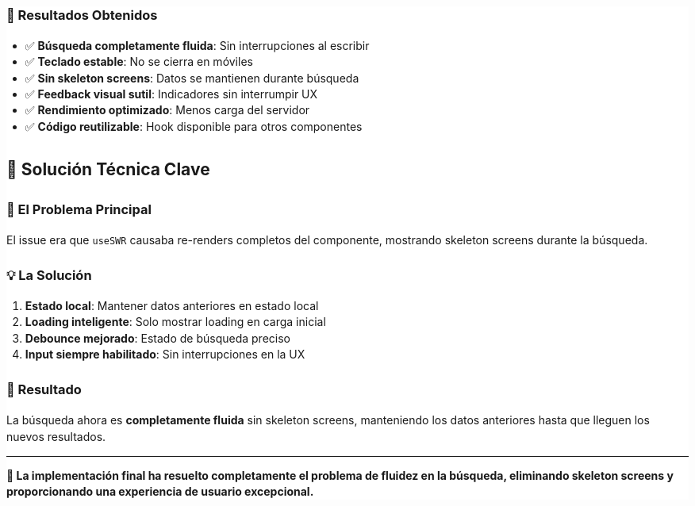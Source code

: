 ### **🎯 Resultados Obtenidos**
- ✅ **Búsqueda completamente fluida**: Sin interrupciones al escribir
- ✅ **Teclado estable**: No se cierra en móviles
- ✅ **Sin skeleton screens**: Datos se mantienen durante búsqueda
- ✅ **Feedback visual sutil**: Indicadores sin interrumpir UX
- ✅ **Rendimiento optimizado**: Menos carga del servidor
- ✅ **Código reutilizable**: Hook disponible para otros componentes

## 🔧 **Solución Técnica Clave**

### **🎯 El Problema Principal**
El issue era que `useSWR` causaba re-renders completos del componente, mostrando skeleton screens durante la búsqueda.

### **💡 La Solución**
1. **Estado local**: Mantener datos anteriores en estado local
2. **Loading inteligente**: Solo mostrar loading en carga inicial
3. **Debounce mejorado**: Estado de búsqueda preciso
4. **Input siempre habilitado**: Sin interrupciones en la UX

### **🚀 Resultado**
La búsqueda ahora es **completamente fluida** sin skeleton screens, manteniendo los datos anteriores hasta que lleguen los nuevos resultados.

---

**🎉 La implementación final ha resuelto completamente el problema de fluidez en la búsqueda, eliminando skeleton screens y proporcionando una experiencia de usuario excepcional.** 